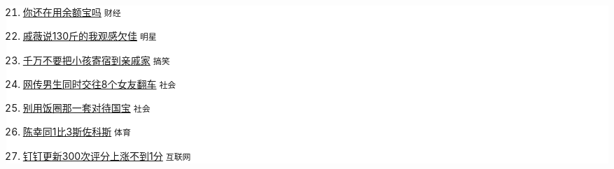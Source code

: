 21. [你还在用余额宝吗](https://m.weibo.cn/search?containerid=100103type%3D1%26t%3D10%26q%3D%23%E4%BD%A0%E8%BF%98%E5%9C%A8%E7%94%A8%E4%BD%99%E9%A2%9D%E5%AE%9D%E5%90%97%23&stream_entry_id=31&isnewpage=1&extparam=seat%3D1%26filter_type%3Drealtimehot%26stream_entry_id%3D31%26pos%3D19%26realpos%3D19%26q%3D%2523%25E4%25BD%25A0%25E8%25BF%2598%25E5%259C%25A8%25E7%2594%25A8%25E4%25BD%2599%25E9%25A2%259D%25E5%25AE%259D%25E5%2590%2597%2523%26dgr%3D0%26flag%3D0%26band_rank%3D19%26c_type%3D31%26cate%3D5001%26lcate%3D5001%26display_time%3D1681817027%26pre_seqid%3D168181702719804820102&luicode=10000011&lfid=106003type%3D25%26t%3D3%26disable_hot%3D1%26filter_type%3Drealtimehot) `财经` 

22. [戚薇说130斤的我观感欠佳](https://m.weibo.cn/search?containerid=100103type%3D1%26t%3D10%26q%3D%23%E6%88%9A%E8%96%87%E8%AF%B4130%E6%96%A4%E7%9A%84%E6%88%91%E8%A7%82%E6%84%9F%E6%AC%A0%E4%BD%B3%23&stream_entry_id=31&isnewpage=1&extparam=seat%3D1%26filter_type%3Drealtimehot%26stream_entry_id%3D31%26pos%3D20%26realpos%3D20%26q%3D%2523%25E6%2588%259A%25E8%2596%2587%25E8%25AF%25B4130%25E6%2596%25A4%25E7%259A%2584%25E6%2588%2591%25E8%25A7%2582%25E6%2584%259F%25E6%25AC%25A0%25E4%25BD%25B3%2523%26dgr%3D0%26flag%3D0%26band_rank%3D20%26c_type%3D31%26cate%3D5001%26lcate%3D5001%26display_time%3D1681817027%26pre_seqid%3D168181702719804820102&luicode=10000011&lfid=106003type%3D25%26t%3D3%26disable_hot%3D1%26filter_type%3Drealtimehot) `明星` 

23. [千万不要把小孩寄宿到亲戚家](https://m.weibo.cn/search?containerid=100103type%3D1%26t%3D10%26q%3D%23%E5%8D%83%E4%B8%87%E4%B8%8D%E8%A6%81%E6%8A%8A%E5%B0%8F%E5%AD%A9%E5%AF%84%E5%AE%BF%E5%88%B0%E4%BA%B2%E6%88%9A%E5%AE%B6%23&stream_entry_id=31&isnewpage=1&extparam=seat%3D1%26filter_type%3Drealtimehot%26stream_entry_id%3D31%26pos%3D21%26realpos%3D21%26q%3D%2523%25E5%258D%2583%25E4%25B8%2587%25E4%25B8%258D%25E8%25A6%2581%25E6%258A%258A%25E5%25B0%258F%25E5%25AD%25A9%25E5%25AF%2584%25E5%25AE%25BF%25E5%2588%25B0%25E4%25BA%25B2%25E6%2588%259A%25E5%25AE%25B6%2523%26dgr%3D0%26flag%3D1%26band_rank%3D21%26c_type%3D31%26cate%3D5001%26lcate%3D5001%26display_time%3D1681817027%26pre_seqid%3D168181702719804820102&luicode=10000011&lfid=106003type%3D25%26t%3D3%26disable_hot%3D1%26filter_type%3Drealtimehot) `搞笑` 

24. [网传男生同时交往8个女友翻车](https://m.weibo.cn/search?containerid=100103type%3D1%26t%3D10%26q%3D%23%E7%BD%91%E4%BC%A0%E7%94%B7%E7%94%9F%E5%90%8C%E6%97%B6%E4%BA%A4%E5%BE%808%E4%B8%AA%E5%A5%B3%E5%8F%8B%E7%BF%BB%E8%BD%A6%23&stream_entry_id=31&isnewpage=1&extparam=seat%3D1%26filter_type%3Drealtimehot%26stream_entry_id%3D31%26pos%3D22%26realpos%3D22%26q%3D%2523%25E7%25BD%2591%25E4%25BC%25A0%25E7%2594%25B7%25E7%2594%259F%25E5%2590%258C%25E6%2597%25B6%25E4%25BA%25A4%25E5%25BE%25808%25E4%25B8%25AA%25E5%25A5%25B3%25E5%258F%258B%25E7%25BF%25BB%25E8%25BD%25A6%2523%26dgr%3D0%26flag%3D0%26band_rank%3D22%26c_type%3D31%26cate%3D5001%26lcate%3D5001%26display_time%3D1681817027%26pre_seqid%3D168181702719804820102&luicode=10000011&lfid=106003type%3D25%26t%3D3%26disable_hot%3D1%26filter_type%3Drealtimehot) `社会` 

25. [别用饭圈那一套对待国宝](https://m.weibo.cn/search?containerid=100103type%3D1%26t%3D10%26q%3D%23%E5%88%AB%E7%94%A8%E9%A5%AD%E5%9C%88%E9%82%A3%E4%B8%80%E5%A5%97%E5%AF%B9%E5%BE%85%E5%9B%BD%E5%AE%9D%23&stream_entry_id=31&isnewpage=1&extparam=seat%3D1%26filter_type%3Drealtimehot%26stream_entry_id%3D31%26pos%3D23%26realpos%3D23%26q%3D%2523%25E5%2588%25AB%25E7%2594%25A8%25E9%25A5%25AD%25E5%259C%2588%25E9%2582%25A3%25E4%25B8%2580%25E5%25A5%2597%25E5%25AF%25B9%25E5%25BE%2585%25E5%259B%25BD%25E5%25AE%259D%2523%26dgr%3D0%26flag%3D1%26band_rank%3D23%26c_type%3D31%26cate%3D5001%26lcate%3D5001%26display_time%3D1681817027%26pre_seqid%3D168181702719804820102&luicode=10000011&lfid=106003type%3D25%26t%3D3%26disable_hot%3D1%26filter_type%3Drealtimehot) `社会` 

26. [陈幸同1比3斯佐科斯](https://m.weibo.cn/search?containerid=100103type%3D1%26t%3D10%26q%3D%23%E9%99%88%E5%B9%B8%E5%90%8C1%E6%AF%943%E6%96%AF%E4%BD%90%E7%A7%91%E6%96%AF%23&stream_entry_id=31&isnewpage=1&extparam=seat%3D1%26filter_type%3Drealtimehot%26stream_entry_id%3D31%26pos%3D24%26realpos%3D24%26q%3D%2523%25E9%2599%2588%25E5%25B9%25B8%25E5%2590%258C1%25E6%25AF%25943%25E6%2596%25AF%25E4%25BD%2590%25E7%25A7%2591%25E6%2596%25AF%2523%26dgr%3D0%26flag%3D1%26band_rank%3D24%26c_type%3D31%26cate%3D5001%26lcate%3D5001%26display_time%3D1681817027%26pre_seqid%3D168181702719804820102&luicode=10000011&lfid=106003type%3D25%26t%3D3%26disable_hot%3D1%26filter_type%3Drealtimehot) `体育` 

27. [钉钉更新300次评分上涨不到1分](https://m.weibo.cn/search?containerid=100103type%3D1%26t%3D10%26q%3D%23%E9%92%89%E9%92%89%E6%9B%B4%E6%96%B0300%E6%AC%A1%E8%AF%84%E5%88%86%E4%B8%8A%E6%B6%A8%E4%B8%8D%E5%88%B01%E5%88%86%23&stream_entry_id=31&isnewpage=1&extparam=seat%3D1%26filter_type%3Drealtimehot%26stream_entry_id%3D31%26pos%3D25%26realpos%3D25%26q%3D%2523%25E9%2592%2589%25E9%2592%2589%25E6%259B%25B4%25E6%2596%25B0300%25E6%25AC%25A1%25E8%25AF%2584%25E5%2588%2586%25E4%25B8%258A%25E6%25B6%25A8%25E4%25B8%258D%25E5%2588%25B01%25E5%2588%2586%2523%26dgr%3D0%26flag%3D1%26band_rank%3D25%26c_type%3D31%26cate%3D5001%26lcate%3D5001%26display_time%3D1681817027%26pre_seqid%3D168181702719804820102&luicode=10000011&lfid=106003type%3D25%26t%3D3%26disable_hot%3D1%26filter_type%3Drealtimehot) `互联网` 
